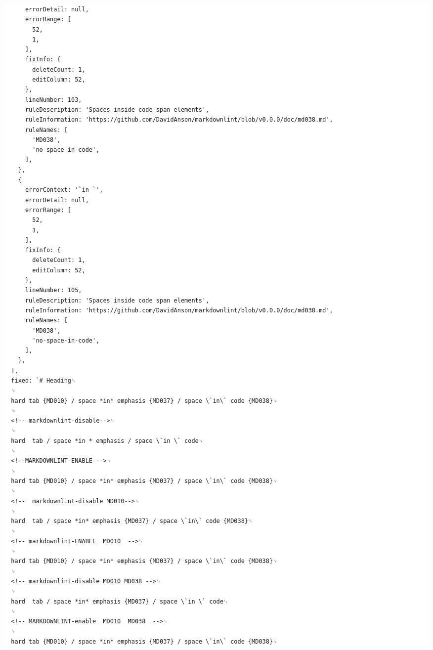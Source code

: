           errorDetail: null,
          errorRange: [
            52,
            1,
          ],
          fixInfo: {
            deleteCount: 1,
            editColumn: 52,
          },
          lineNumber: 103,
          ruleDescription: 'Spaces inside code span elements',
          ruleInformation: 'https://github.com/DavidAnson/markdownlint/blob/v0.0.0/doc/md038.md',
          ruleNames: [
            'MD038',
            'no-space-in-code',
          ],
        },
        {
          errorContext: '`in `',
          errorDetail: null,
          errorRange: [
            52,
            1,
          ],
          fixInfo: {
            deleteCount: 1,
            editColumn: 52,
          },
          lineNumber: 105,
          ruleDescription: 'Spaces inside code span elements',
          ruleInformation: 'https://github.com/DavidAnson/markdownlint/blob/v0.0.0/doc/md038.md',
          ruleNames: [
            'MD038',
            'no-space-in-code',
          ],
        },
      ],
      fixed: `# Heading␊
      ␊
      hard tab {MD010} / space *in* emphasis {MD037} / space \`in\` code {MD038}␊
      ␊
      <!-- markdownlint-disable-->␊
      ␊
      hard	tab / space *in * emphasis / space \`in \` code␊
      ␊
      <!--MARKDOWNLINT-ENABLE -->␊
      ␊
      hard tab {MD010} / space *in* emphasis {MD037} / space \`in\` code {MD038}␊
      ␊
      <!--  markdownlint-disable MD010-->␊
      ␊
      hard	tab / space *in* emphasis {MD037} / space \`in\` code {MD038}␊
      ␊
      <!-- markdownlint-ENABLE  MD010  -->␊
      ␊
      hard tab {MD010} / space *in* emphasis {MD037} / space \`in\` code {MD038}␊
      ␊
      <!-- markdownlint-disable MD010 MD038 -->␊
      ␊
      hard	tab / space *in* emphasis {MD037} / space \`in \` code␊
      ␊
      <!-- MARKDOWNLINT-enable  MD010  MD038  -->␊
      ␊
      hard tab {MD010} / space *in* emphasis {MD037} / space \`in\` code {MD038}␊